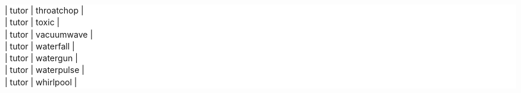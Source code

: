 | tutor | throatchop |  
| tutor | toxic |  
| tutor | vacuumwave |  
| tutor | waterfall |  
| tutor | watergun |  
| tutor | waterpulse |  
| tutor | whirlpool |  
  
